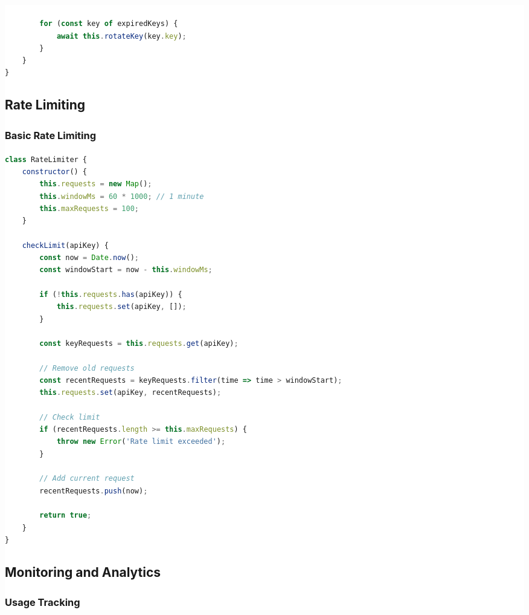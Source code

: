 ```javascript
        
        for (const key of expiredKeys) {
            await this.rotateKey(key.key);
        }
    }
}
```

## Rate Limiting

### Basic Rate Limiting

```javascript
class RateLimiter {
    constructor() {
        this.requests = new Map();
        this.windowMs = 60 * 1000; // 1 minute
        this.maxRequests = 100;
    }
    
    checkLimit(apiKey) {
        const now = Date.now();
        const windowStart = now - this.windowMs;
        
        if (!this.requests.has(apiKey)) {
            this.requests.set(apiKey, []);
        }
        
        const keyRequests = this.requests.get(apiKey);
        
        // Remove old requests
        const recentRequests = keyRequests.filter(time => time > windowStart);
        this.requests.set(apiKey, recentRequests);
        
        // Check limit
        if (recentRequests.length >= this.maxRequests) {
            throw new Error('Rate limit exceeded');
        }
        
        // Add current request
        recentRequests.push(now);
        
        return true;
    }
}
```

## Monitoring and Analytics

### Usage Tracking
